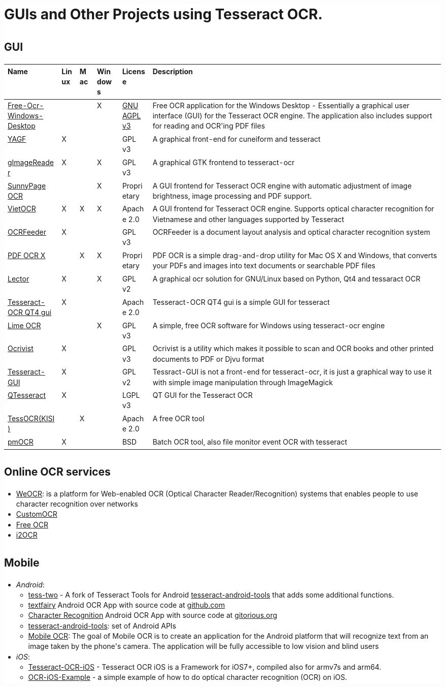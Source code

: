 # GUIs and Other Projects using Tesseract OCR.

## GUI

| **Name** | **Linux** | **Mac** | **Windows** | **License** | **Description** |
|:---------|:----------|:--------|:------------|:------------|:----------------|
| [Free-Ocr-Windows-Desktop](https://github.com/A9T9/Free-Ocr-Windows-Desktop/releases)|          |         | X           | [GNU AGPL v3](https://github.com/A9T9/Free-Ocr-Windows-Desktop/blob/master/LICENSE)     | Free OCR application for the Windows Desktop - Essentially a graphical user interface (GUI) for the Tesseract OCR engine. The application also includes support for reading and OCR'ing PDF files |
| [YAGF](http://sourceforge.net/projects/yagf-ocr/) | X         |         |             |  GPL v3     | A graphical front-end for cuneiform and tesseract |
| [gImageReader](https://github.com/manisandro/gImageReader) | X         |         | X           | GPL v3      | A graphical GTK frontend to tesseract-ocr |
| [SunnyPage OCR](http://www.sunnypage.ge/en/) |           |         | X           | Proprietary | A GUI frontend for Tesseract OCR engine with automatic adjustment of image brightness, image processing and PDF support.|
| [VietOCR](http://vietocr.sourceforge.net/) | X         | X       | X           | Apache 2.0  | A GUI frontend for Tesseract OCR engine. Supports optical character recognition for Vietnamese and other languages supported by Tesseract |
| [OCRFeeder](https://wiki.gnome.org/action/show/Apps/OCRFeeder) | X         |         |             | GPL v3      | OCRFeeder is a document layout analysis and optical character recognition system |
| [PDF OCR X](http://solutions.weblite.ca/pdfocrx/) |           | X       | X           | Proprietary | PDF OCR is a simple drag-and-drop utility for Mac OS X and Windows, that converts your PDFs and images into text documents or searchable PDF files |
| [Lector](https://github.com/zdenop/lector) | X         |         | X           | GPL v2      | A graphical ocr solution for GNU/Linux based on Python, Qt4 and tessaract OCR |
| [Tesseract-OCR QT4 gui](https://github.com/zdenop/tesseract-ocr-qt4gui) | X         |         |             | Apache 2.0  | Tesseract-OCR QT4 gui is a simple GUI for tesseract |
| [Lime OCR](http://code.google.com/p/lime-ocr/) |           |         | X           | GPL v3      | A simple, free OCR software for Windows using tesseract-ocr engine |
| [Ocrivist](http://www.ocrivist.com/) | X         |         |             | GPL v3      | Ocrivist is a utility which makes it possible to scan and OCR books and other printed documents to PDF or Djvu format |
| [Tesseract-GUI](http://tesseract-gui.sourceforge.net) | X         |         |             | GPL v2      | Tessract-GUI is not a front-end for tesseract-ocr, it is just a graphical way to use it  with simple image manipulation through ImageMagick |
| [QTesseract](http://code.google.com/p/qtesseract/) | X         |         |             | LGPL v3     | QT GUI for the Tesseract OCR |
| [TessOCR(KISI)](http://djvu.life.coocan.jp/TessOCR/doc/tessOCR_eng.html) |           | X       |             | Apache 2.0  | A free OCR tool |
| [pmOCR](http://github.com/deajan/pmocr/) | X         |          |          | BSD | Batch OCR tool, also file monitor event OCR with tesseract |

## Online OCR services

  * [WeOCR](http://ocr1.sc.isc.tohoku.ac.jp/e1/): is a platform for Web-enabled OCR (Optical Character Reader/Recognition) systems that enables people to use character recognition over networks
  * [CustomOCR](http://www.customocr.com/index.php?r=site/page&view=demos.tesseract_ocr)
  * [Free OCR](http://www.free-ocr.com/)
  * [i2OCR](http://www.i2ocr.com/)

## Mobile

  * _Android_:
    * [tess-two](https://github.com/rmtheis/tess-two) - A fork of Tesseract Tools for Android [tesseract-android-tools](http://code.google.com/p/tesseract-android-tools/) that adds some additional functions.
    * [textfairy](https://play.google.com/store/apps/details?id=com.renard.ocr) Android OCR App with source code at [github.com](https://github.com/renard314/textfairy)
    * [Character Recognition](https://play.google.com/store/apps/details?id=org.atai.TessUI#?t=W251bGwsMSwxLDUwMSwib3JnLmF0YWkuVGVzc1VJIl0.) Android OCR App with source code at [gitorious.org](https://gitorious.org/character-recognition/)
    * [tesseract-android-tools](http://code.google.com/p/tesseract-android-tools/): set of Android APIs
    * [Mobile OCR](http://code.google.com/p/mobileocr/): The goal of Mobile OCR is to create an application for the Android platform that will recognize text from an image taken by the phone's camera. The application will be fully accessible to low vision and blind users
  * _iOS_:
    * [Tesseract-OCR-iOS](https://github.com/gali8/Tesseract-OCR-iOS) - Tesseract OCR iOS is a Framework for iOS7+, compiled also for armv7s and arm64.
    * [OCR-iOS-Example](https://github.com/robmathews/OCR-iOS-Example) - a simple example of how to do optical character recognition (OCR) on iOS.